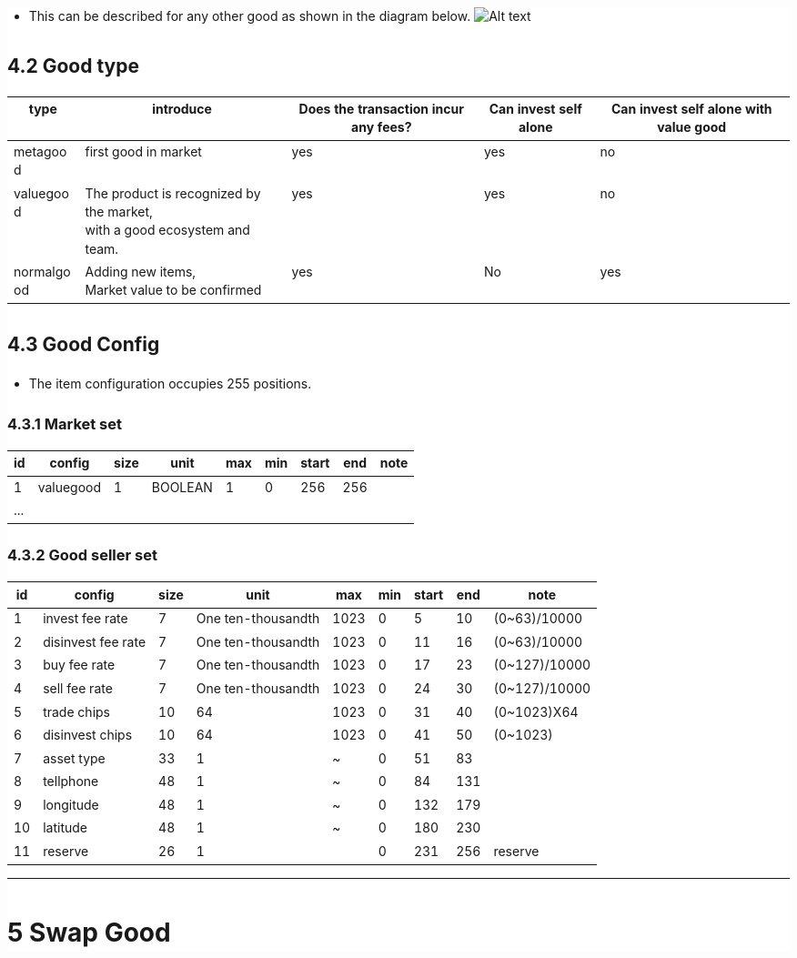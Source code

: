 - This can be described for any other good as shown in the diagram below.
![Alt text](./image/goods_EN.png)
## 4.2 Good type
| type       | introduce                                                                     | Does the transaction incur any fees? | Can invest self alone | Can invest self alone with value good |
| ---------- | ----------------------------------------------------------------------------- | ------------------------------------ | --------------------- | ------------------------------------- |
| metagood   | first good  in  market                                                        | yes                                  | yes                   | no                                    |
| valuegood  | The product is recognized by the market, </br>with a good ecosystem and team. | yes                                  | yes                   | no                                    |
| normalgood | Adding new items,</br>Market value to be confirmed                            | yes                                  | No                    | yes                                   |
## 4.3 Good Config
- The item configuration occupies 255 positions.

### 4.3.1 Market set
| id  | config    | size | unit    | max | min | start | end | note |
| --- | --------- | ---- | ------- | --- | --- | ----- | --- | ---- |
| 1   | valuegood | 1    | BOOLEAN | 1   | 0   | 256   | 256 |      |
| ... |
 
### 4.3.2 Good seller set
| id  | config             | size | unit               | max  | min | start | end | note          |
| --- | ------------------ | ---- | ------------------ | ---- | --- | ----- | --- | ------------- |
| 1   | invest fee rate    | 7    | One ten-thousandth | 1023 | 0   | 5     | 10  | (0~63)/10000  |
| 2   | disinvest fee rate | 7    | One ten-thousandth | 1023 | 0   | 11    | 16  | (0~63)/10000  |
| 3   | buy fee rate       | 7    | One ten-thousandth | 1023 | 0   | 17    | 23  | (0~127)/10000 |
| 4   | sell fee rate      | 7    | One ten-thousandth | 1023 | 0   | 24    | 30  | (0~127)/10000 |
| 5   | trade chips        | 10   | 64                 | 1023 | 0   | 31    | 40  | (0~1023)X64   |
| 6   | disinvest chips    | 10   | 64                 | 1023 | 0   | 41    | 50  | (0~1023)      |
| 7   | asset type         | 33   | 1                  | ~    | 0   | 51    | 83  |               |
| 8   | tellphone          | 48   | 1                  | ~    | 0   | 84    | 131 |               |
| 9   | longitude          | 48   | 1                  | ~    | 0   | 132   | 179 |               |
| 10  | latitude           | 48   | 1                  | ~    | 0   | 180   | 230 |               |
| 11  | reserve            | 26   | 1                  |      | 0   | 231   | 256 | reserve       |


---

# 5 Swap Good
